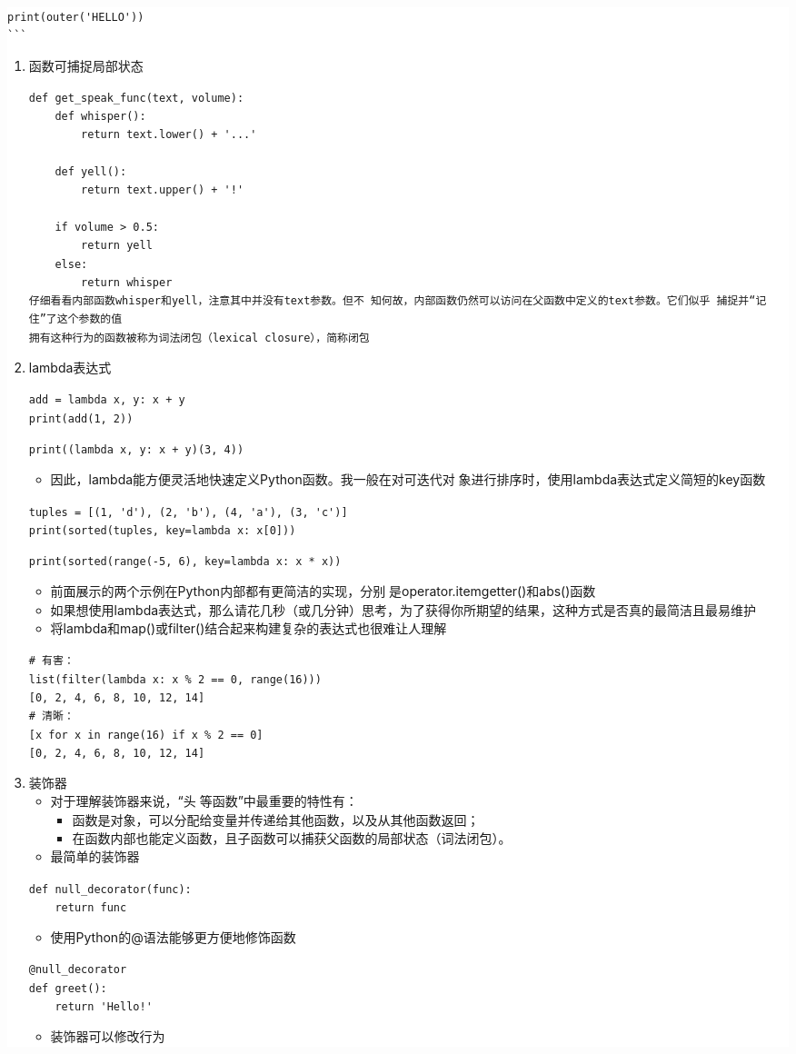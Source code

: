 	print(outer('HELLO'))
	```
1. 函数可捕捉局部状态
	```
	def get_speak_func(text, volume):
		def whisper():
			return text.lower() + '...'

		def yell():
			return text.upper() + '!'

		if volume > 0.5:
			return yell
		else:
			return whisper
	仔细看看内部函数whisper和yell，注意其中并没有text参数。但不 知何故，内部函数仍然可以访问在父函数中定义的text参数。它们似乎 捕捉并“记住”了这个参数的值
	拥有这种行为的函数被称为词法闭包（lexical closure），简称闭包
	```
1. lambda表达式
	```
	add = lambda x, y: x + y
	print(add(1, 2))
	```
	```
	print((lambda x, y: x + y)(3, 4))
	```
	- 因此，lambda能方便灵活地快速定义Python函数。我一般在对可迭代对 象进行排序时，使用lambda表达式定义简短的key函数
	```
	tuples = [(1, 'd'), (2, 'b'), (4, 'a'), (3, 'c')]
	print(sorted(tuples, key=lambda x: x[0]))
	```
	```
	print(sorted(range(-5, 6), key=lambda x: x * x))
	```
	- 前面展示的两个示例在Python内部都有更简洁的实现，分别 是operator.itemgetter()和abs()函数
	- 如果想使用lambda表达式，那么请花几秒（或几分钟）思考，为了获得你所期望的结果，这种方式是否真的最简洁且最易维护
	- 将lambda和map()或filter()结合起来构建复杂的表达式也很难让人理解
	```
	# 有害： 
	list(filter(lambda x: x % 2 == 0, range(16))) 
	[0, 2, 4, 6, 8, 10, 12, 14] 
	# 清晰： 
	[x for x in range(16) if x % 2 == 0] 
	[0, 2, 4, 6, 8, 10, 12, 14]
	```
1. 装饰器
	- 对于理解装饰器来说，“头 等函数”中最重要的特性有： 
		- 函数是对象，可以分配给变量并传递给其他函数，以及从其他函数返回； 
		- 在函数内部也能定义函数，且子函数可以捕获父函数的局部状态（词法闭包）。
	- 最简单的装饰器
	```
	def null_decorator(func): 
		return func
	```
	- 使用Python的@语法能够更方便地修饰函数
	```
	@null_decorator 
	def greet(): 
		return 'Hello!'
	```
	- 装饰器可以修改行为